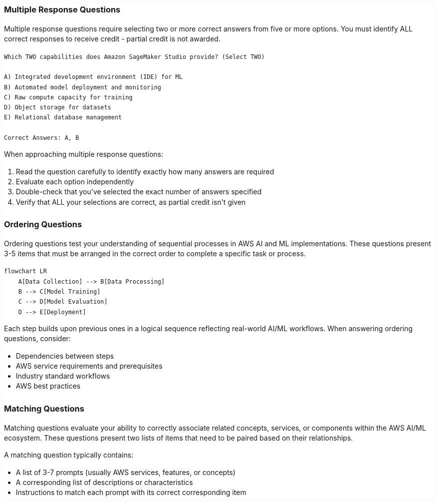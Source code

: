 ### Multiple Response Questions 

Multiple response questions require selecting two or more correct answers from five or more options. You must identify ALL correct responses to receive credit - partial credit is not awarded.

```
Which TWO capabilities does Amazon SageMaker Studio provide? (Select TWO)

A) Integrated development environment (IDE) for ML
B) Automated model deployment and monitoring
C) Raw compute capacity for training
D) Object storage for datasets
E) Relational database management

Correct Answers: A, B
```

When approaching multiple response questions:
1. Read the question carefully to identify exactly how many answers are required
2. Evaluate each option independently
3. Double-check that you've selected the exact number of answers specified
4. Verify that ALL your selections are correct, as partial credit isn't given

### Ordering Questions

Ordering questions test your understanding of sequential processes in AWS AI and ML implementations. These questions present 3-5 items that must be arranged in the correct order to complete a specific task or process.

```mermaid
flowchart LR
    A[Data Collection] --> B[Data Processing]
    B --> C[Model Training] 
    C --> D[Model Evaluation]
    D --> E[Deployment]
```

Each step builds upon previous ones in a logical sequence reflecting real-world AI/ML workflows. When answering ordering questions, consider:
- Dependencies between steps
- AWS service requirements and prerequisites  
- Industry standard workflows
- AWS best practices

### Matching Questions

Matching questions evaluate your ability to correctly associate related concepts, services, or components within the AWS AI/ML ecosystem. These questions present two lists of items that need to be paired based on their relationships.

A matching question typically contains:
- A list of 3-7 prompts (usually AWS services, features, or concepts)
- A corresponding list of descriptions or characteristics 
- Instructions to match each prompt with its correct corresponding item
